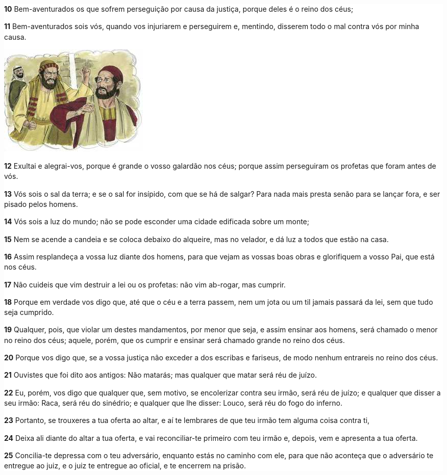 **10** 	Bem-aventurados os que sofrem perseguição por causa da justiça, porque deles é o reino dos céus;

**11** 	Bem-aventurados sois vós, quando vos injuriarem e perseguirem e, mentindo, disserem todo o mal contra vós por minha causa.

![](../Images/SweetPublishing/40-5-4.jpg) 

**12** 	Exultai e alegrai-vos, porque é grande o vosso galardão nos céus; porque assim perseguiram os profetas que foram antes de vós.

**13** 	Vós sois o sal da terra; e se o sal for insípido, com que se há de salgar? Para nada mais presta senão para se lançar fora, e ser pisado pelos homens.

**14** 	Vós sois a luz do mundo; não se pode esconder uma cidade edificada sobre um monte;

**15** 	Nem se acende a candeia e se coloca debaixo do alqueire, mas no velador, e dá luz a todos que estão na casa.

**16** 	Assim resplandeça a vossa luz diante dos homens, para que vejam as vossas boas obras e glorifiquem a vosso Pai, que está nos céus.

**17** 	Não cuideis que vim destruir a lei ou os profetas: não vim ab-rogar, mas cumprir.

**18** 	Porque em verdade vos digo que, até que o céu e a terra passem, nem um jota ou um til jamais passará da lei, sem que tudo seja cumprido.

**19** 	Qualquer, pois, que violar um destes mandamentos, por menor que seja, e assim ensinar aos homens, será chamado o menor no reino dos céus; aquele, porém, que os cumprir e ensinar será chamado grande no reino dos céus.

**20** 	Porque vos digo que, se a vossa justiça não exceder a dos escribas e fariseus, de modo nenhum entrareis no reino dos céus.

**21** 	Ouvistes que foi dito aos antigos: Não matarás; mas qualquer que matar será réu de juízo.

**22** 	Eu, porém, vos digo que qualquer que, sem motivo, se encolerizar contra seu irmão, será réu de juízo; e qualquer que disser a seu irmão: Raca, será réu do sinédrio; e qualquer que lhe disser: Louco, será réu do fogo do inferno.

**23** 	Portanto, se trouxeres a tua oferta ao altar, e aí te lembrares de que teu irmão tem alguma coisa contra ti,

**24** 	Deixa ali diante do altar a tua oferta, e vai reconciliar-te primeiro com teu irmão e, depois, vem e apresenta a tua oferta.

**25** 	Concilia-te depressa com o teu adversário, enquanto estás no caminho com ele, para que não aconteça que o adversário te entregue ao juiz, e o juiz te entregue ao oficial, e te encerrem na prisão.
